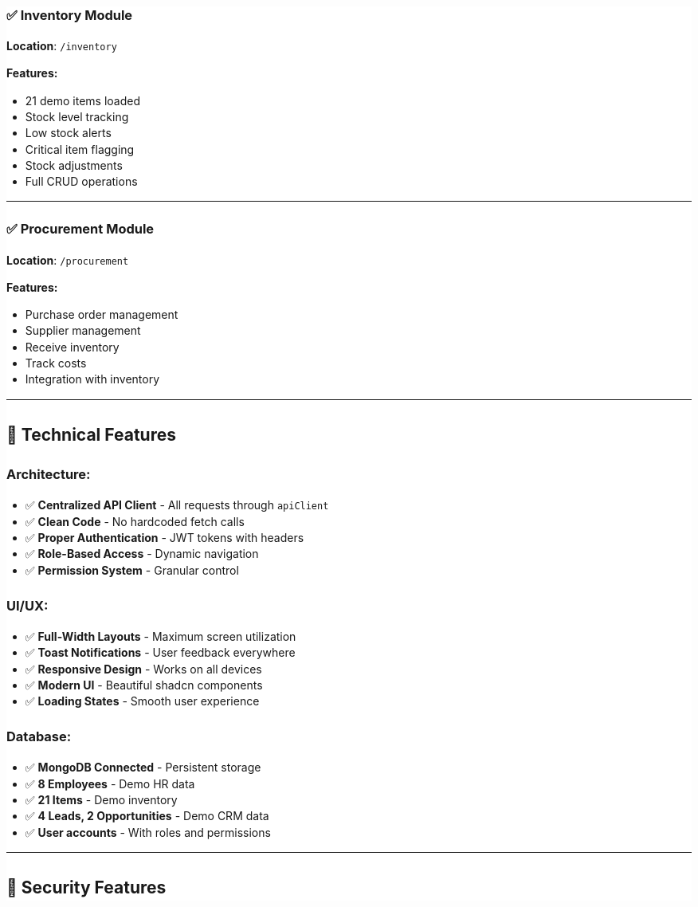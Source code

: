 ### ✅ **Inventory Module**
**Location**: `/inventory`

**Features:**
- 21 demo items loaded
- Stock level tracking
- Low stock alerts
- Critical item flagging
- Stock adjustments
- Full CRUD operations

---

### ✅ **Procurement Module**
**Location**: `/procurement`

**Features:**
- Purchase order management
- Supplier management
- Receive inventory
- Track costs
- Integration with inventory

---

## 🎯 **Technical Features**

### **Architecture:**
- ✅ **Centralized API Client** - All requests through `apiClient`
- ✅ **Clean Code** - No hardcoded fetch calls
- ✅ **Proper Authentication** - JWT tokens with headers
- ✅ **Role-Based Access** - Dynamic navigation
- ✅ **Permission System** - Granular control

### **UI/UX:**
- ✅ **Full-Width Layouts** - Maximum screen utilization
- ✅ **Toast Notifications** - User feedback everywhere
- ✅ **Responsive Design** - Works on all devices
- ✅ **Modern UI** - Beautiful shadcn components
- ✅ **Loading States** - Smooth user experience

### **Database:**
- ✅ **MongoDB Connected** - Persistent storage
- ✅ **8 Employees** - Demo HR data
- ✅ **21 Items** - Demo inventory
- ✅ **4 Leads, 2 Opportunities** - Demo CRM data
- ✅ **User accounts** - With roles and permissions

---

## 🔐 **Security Features**
